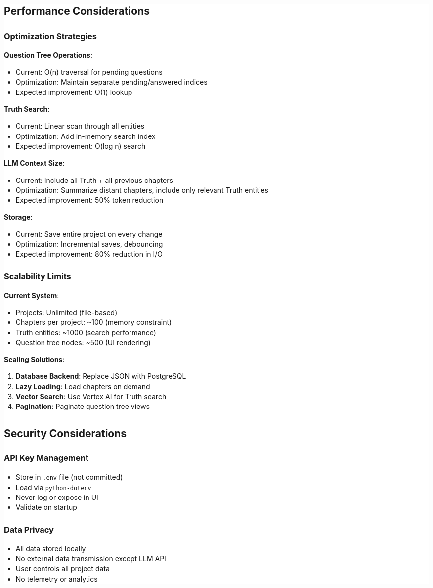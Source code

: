 ## Performance Considerations

### Optimization Strategies

**Question Tree Operations**:
- Current: O(n) traversal for pending questions
- Optimization: Maintain separate pending/answered indices
- Expected improvement: O(1) lookup

**Truth Search**:
- Current: Linear scan through all entities
- Optimization: Add in-memory search index
- Expected improvement: O(log n) search

**LLM Context Size**:
- Current: Include all Truth + all previous chapters
- Optimization: Summarize distant chapters, include only relevant Truth entities
- Expected improvement: 50% token reduction

**Storage**:
- Current: Save entire project on every change
- Optimization: Incremental saves, debouncing
- Expected improvement: 80% reduction in I/O

### Scalability Limits

**Current System**:
- Projects: Unlimited (file-based)
- Chapters per project: ~100 (memory constraint)
- Truth entities: ~1000 (search performance)
- Question tree nodes: ~500 (UI rendering)

**Scaling Solutions**:
1. **Database Backend**: Replace JSON with PostgreSQL
2. **Lazy Loading**: Load chapters on demand
3. **Vector Search**: Use Vertex AI for Truth search
4. **Pagination**: Paginate question tree views

## Security Considerations

### API Key Management

- Store in `.env` file (not committed)
- Load via `python-dotenv`
- Never log or expose in UI
- Validate on startup

### Data Privacy

- All data stored locally
- No external data transmission except LLM API
- User controls all project data
- No telemetry or analytics
